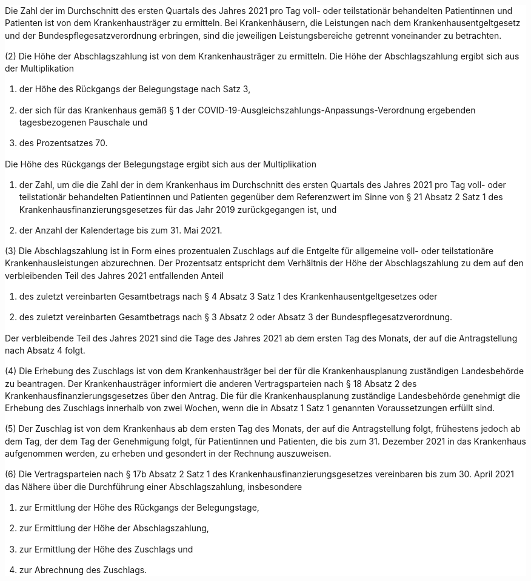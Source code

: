 Die Zahl der im Durchschnitt des ersten Quartals des Jahres 2021 pro Tag voll- oder teilstationär behandelten Patientinnen und Patienten ist von dem Krankenhausträger zu ermitteln. Bei Krankenhäusern, die Leistungen nach dem Krankenhausentgeltgesetz und der Bundespflegesatzverordnung erbringen, sind die jeweiligen Leistungsbereiche getrennt voneinander zu betrachten.

(2) Die Höhe der Abschlagszahlung ist von dem Krankenhausträger zu ermitteln. Die Höhe der Abschlagszahlung ergibt sich aus der Multiplikation

1. der Höhe des Rückgangs der Belegungstage nach Satz 3,

2. der sich für das Krankenhaus gemäß § 1 der COVID-19-Ausgleichszahlungs-Anpassungs-Verordnung ergebenden tagesbezogenen Pauschale und

3. des Prozentsatzes 70.

Die Höhe des Rückgangs der Belegungstage ergibt sich aus der Multiplikation

1. der Zahl, um die die Zahl der in dem Krankenhaus im Durchschnitt des ersten Quartals des Jahres 2021 pro Tag voll- oder teilstationär behandelten Patientinnen und Patienten gegenüber dem Referenzwert im Sinne von § 21 Absatz 2 Satz 1 des Krankenhausfinanzierungsgesetzes für das Jahr 2019 zurückgegangen ist, und

2. der Anzahl der Kalendertage bis zum 31. Mai 2021.

(3) Die Abschlagszahlung ist in Form eines prozentualen Zuschlags auf die Entgelte für allgemeine voll- oder teilstationäre Krankenhausleistungen abzurechnen. Der Prozentsatz entspricht dem Verhältnis der Höhe der Abschlagszahlung zu dem auf den verbleibenden Teil des Jahres 2021 entfallenden Anteil

1. des zuletzt vereinbarten Gesamtbetrags nach § 4 Absatz 3 Satz 1 des Krankenhausentgeltgesetzes oder

2. des zuletzt vereinbarten Gesamtbetrags nach § 3 Absatz 2 oder Absatz 3 der Bundespflegesatzverordnung.

Der verbleibende Teil des Jahres 2021 sind die Tage des Jahres 2021 ab dem ersten Tag des Monats, der auf die Antragstellung nach Absatz 4 folgt.

(4) Die Erhebung des Zuschlags ist von dem Krankenhausträger bei der für die Krankenhausplanung zuständigen Landesbehörde zu beantragen. Der Krankenhausträger informiert die anderen Vertragsparteien nach § 18 Absatz 2 des Krankenhausfinanzierungsgesetzes über den Antrag. Die für die Krankenhausplanung zuständige Landesbehörde genehmigt die Erhebung des Zuschlags innerhalb von zwei Wochen, wenn die in Absatz 1 Satz 1 genannten Voraussetzungen erfüllt sind.

(5) Der Zuschlag ist von dem Krankenhaus ab dem ersten Tag des Monats, der auf die Antragstellung folgt, frühestens jedoch ab dem Tag, der dem Tag der Genehmigung folgt, für Patientinnen und Patienten, die bis zum 31. Dezember 2021 in das Krankenhaus aufgenommen werden, zu erheben und gesondert in der Rechnung auszuweisen.

(6) Die Vertragsparteien nach § 17b Absatz 2 Satz 1 des Krankenhausfinanzierungsgesetzes vereinbaren bis zum 30. April 2021 das Nähere über die Durchführung einer Abschlagszahlung, insbesondere

1. zur Ermittlung der Höhe des Rückgangs der Belegungstage,

2. zur Ermittlung der Höhe der Abschlagszahlung,

3. zur Ermittlung der Höhe des Zuschlags und

4. zur Abrechnung des Zuschlags.
